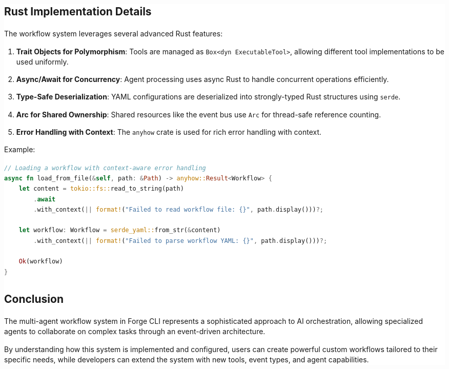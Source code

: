 ## Rust Implementation Details

The workflow system leverages several advanced Rust features:

1. **Trait Objects for Polymorphism**: Tools are managed as `Box<dyn ExecutableTool>`, allowing different tool implementations to be used uniformly.

2. **Async/Await for Concurrency**: Agent processing uses async Rust to handle concurrent operations efficiently.

3. **Type-Safe Deserialization**: YAML configurations are deserialized into strongly-typed Rust structures using `serde`.

4. **Arc for Shared Ownership**: Shared resources like the event bus use `Arc` for thread-safe reference counting.

5. **Error Handling with Context**: The `anyhow` crate is used for rich error handling with context.

Example:

```rust
// Loading a workflow with context-aware error handling
async fn load_from_file(&self, path: &Path) -> anyhow::Result<Workflow> {
    let content = tokio::fs::read_to_string(path)
        .await
        .with_context(|| format!("Failed to read workflow file: {}", path.display()))?;
        
    let workflow: Workflow = serde_yaml::from_str(&content)
        .with_context(|| format!("Failed to parse workflow YAML: {}", path.display()))?;
        
    Ok(workflow)
}
```

## Conclusion

The multi-agent workflow system in Forge CLI represents a sophisticated approach to AI orchestration, allowing specialized agents to collaborate on complex tasks through an event-driven architecture. 

By understanding how this system is implemented and configured, users can create powerful custom workflows tailored to their specific needs, while developers can extend the system with new tools, event types, and agent capabilities.